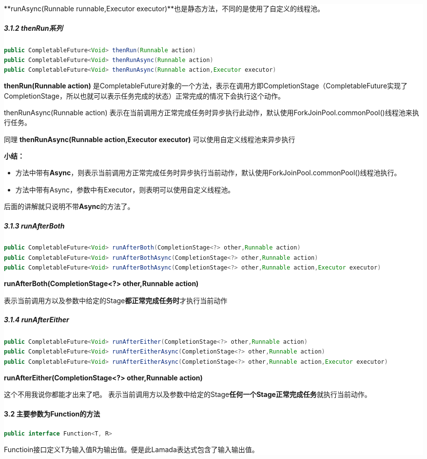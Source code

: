 **runAsync(Runnable runnable,Executor executor)**也是静态方法，不同的是使用了自定义的线程池。



##### 3.1.2 thenRun系列

```java
public CompletableFuture<Void> thenRun(Runnable action)
public CompletableFuture<Void> thenRunAsync(Runnable action) 
public CompletableFuture<Void> thenRunAsync(Runnable action,Executor executor) 
```

**thenRun(Runnable action)** 是CompletableFuture对象的一个方法，表示在调用方即CompletionStage（CompletableFuture实现了CompletionStage，所以也就可以表示任务完成的状态）正常完成的情况下会执行这个动作。

thenRunAsync(Runnable action) 表示在当前调用方正常完成任务时异步执行此动作，默认使用ForkJoinPool.commonPool()线程池来执行任务。

同理 **thenRunAsync(Runnable action,Executor executor)** 可以使用自定义线程池来异步执行

**小结：**

- 方法中带有**Async**，则表示当前调用方正常完成任务时异步执行当前动作，默认使用ForkJoinPool.commonPool()线程池执行。

- 方法中带有Async，参数中有Executor，则表明可以使用自定义线程池。

后面的讲解就只说明不带**Async**的方法了。



##### 3.1.3 runAfterBoth

```java
public CompletableFuture<Void> runAfterBoth(CompletionStage<?> other,Runnable action)
public CompletableFuture<Void> runAfterBothAsync(CompletionStage<?> other,Runnable action)
public CompletableFuture<Void> runAfterBothAsync(CompletionStage<?> other,Runnable action,Executor executor)
```

**runAfterBoth(CompletionStage<?> other,Runnable action)**

表示当前调用方以及参数中给定的Stage**都正常完成任务时**才执行当前动作

##### 3.1.4 runAfterEither

```java
public CompletableFuture<Void> runAfterEither(CompletionStage<?> other,Runnable action)
public CompletableFuture<Void> runAfterEitherAsync(CompletionStage<?> other,Runnable action)
public CompletableFuture<Void> runAfterEitherAsync(CompletionStage<?> other,Runnable action,Executor executor)
```

**runAfterEither(CompletionStage<?> other,Runnable action)**

这个不用我说你都能才出来了吧。 表示当前调用方以及参数中给定的Stage**任何一个Stage正常完成任务**就执行当前动作。

#### 3.2 主要参数为Function的方法

```java
public interface Function<T, R>
```

Functioin接口定义T为输入值R为输出值。便是此Lamada表达式包含了输入输出值。
